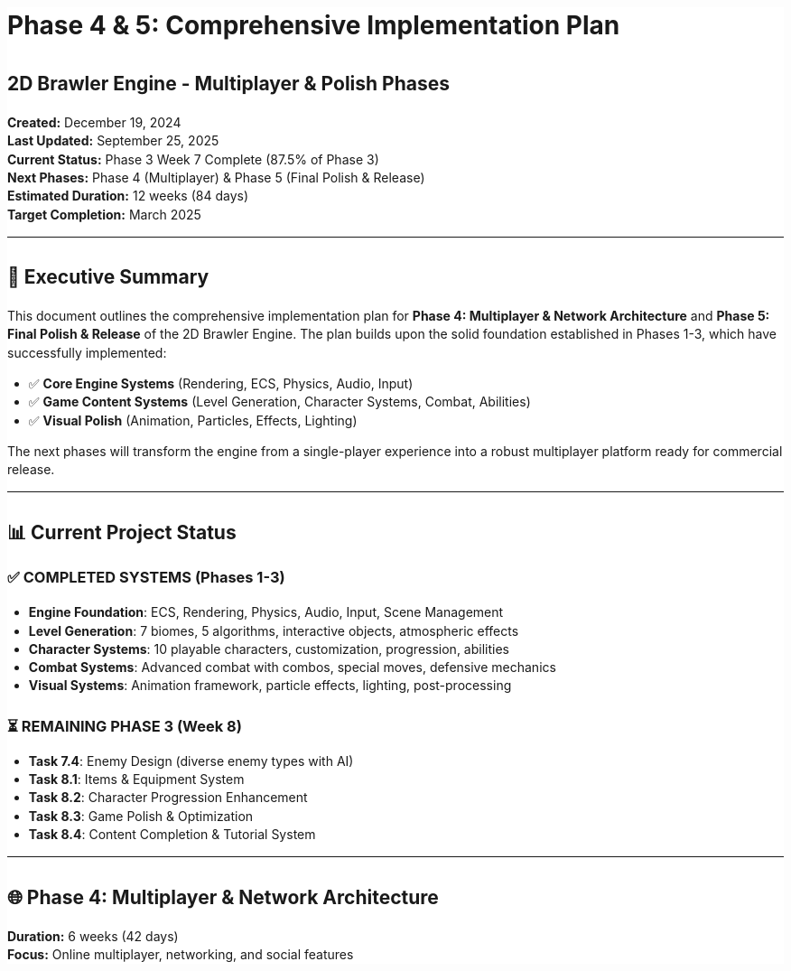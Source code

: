 # Phase 4 & 5: Comprehensive Implementation Plan
## 2D Brawler Engine - Multiplayer & Polish Phases

**Created:** December 19, 2024  
**Last Updated:** September 25, 2025  
**Current Status:** Phase 3 Week 7 Complete (87.5% of Phase 3)  
**Next Phases:** Phase 4 (Multiplayer) & Phase 5 (Final Polish & Release)  
**Estimated Duration:** 12 weeks (84 days)  
**Target Completion:** March 2025

---

## 🎯 **Executive Summary**

This document outlines the comprehensive implementation plan for **Phase 4: Multiplayer & Network Architecture** and **Phase 5: Final Polish & Release** of the 2D Brawler Engine. The plan builds upon the solid foundation established in Phases 1-3, which have successfully implemented:

- ✅ **Core Engine Systems** (Rendering, ECS, Physics, Audio, Input)
- ✅ **Game Content Systems** (Level Generation, Character Systems, Combat, Abilities)
- ✅ **Visual Polish** (Animation, Particles, Effects, Lighting)

The next phases will transform the engine from a single-player experience into a robust multiplayer platform ready for commercial release.

---

## 📊 **Current Project Status**

### **✅ COMPLETED SYSTEMS (Phases 1-3)**
- **Engine Foundation**: ECS, Rendering, Physics, Audio, Input, Scene Management
- **Level Generation**: 7 biomes, 5 algorithms, interactive objects, atmospheric effects
- **Character Systems**: 10 playable characters, customization, progression, abilities
- **Combat Systems**: Advanced combat with combos, special moves, defensive mechanics
- **Visual Systems**: Animation framework, particle effects, lighting, post-processing

### **⏳ REMAINING PHASE 3 (Week 8)**
- **Task 7.4**: Enemy Design (diverse enemy types with AI)
- **Task 8.1**: Items & Equipment System
- **Task 8.2**: Character Progression Enhancement
- **Task 8.3**: Game Polish & Optimization
- **Task 8.4**: Content Completion & Tutorial System

---

## 🌐 **Phase 4: Multiplayer & Network Architecture**
**Duration:** 6 weeks (42 days)  
**Focus:** Online multiplayer, networking, and social features

